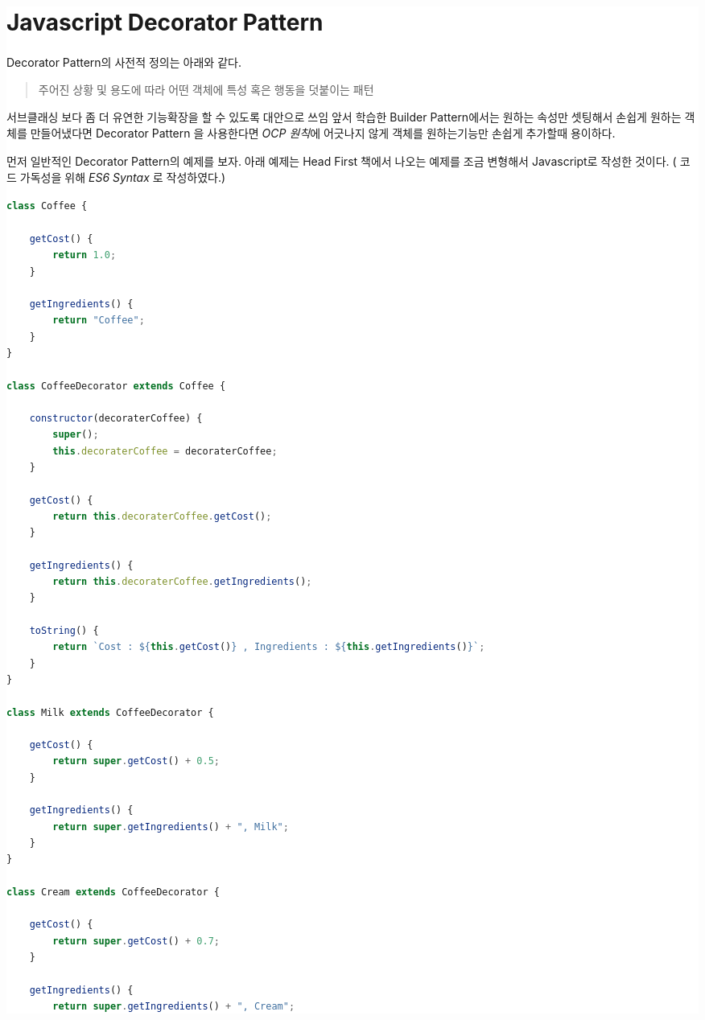 # Javascript Decorator Pattern
Decorator Pattern의 사전적 정의는 아래와 같다.

> 주어진 상황 및 용도에 따라 어떤 객체에 특성 혹은 행동을 덧붙이는 패턴

서브클래싱 보다 좀 더 유연한 기능확장을 할 수 있도록 대안으로 쓰임
앞서 학습한 Builder Pattern에서는 원하는 속성만 셋팅해서 손쉽게 원하는 객체를 만들어냈다면 Decorator Pattern 을 사용한다면 *OCP 원칙*에 어긋나지 않게 객체를 원하는기능만 손쉽게 추가할때 용이하다.

먼저 일반적인 Decorator Pattern의 예제를 보자.
아래 예제는 Head First 책에서 나오는 예제를 조금 변형해서 Javascript로 작성한 것이다.
( 코드 가독성을 위해 *ES6 Syntax* 로 작성하였다.)

```javascript
class Coffee {

    getCost() {
        return 1.0;
    }

    getIngredients() {
        return "Coffee";
    }
}

class CoffeeDecorator extends Coffee {

    constructor(decoraterCoffee) {
        super();
        this.decoraterCoffee = decoraterCoffee;
    }

    getCost() {
        return this.decoraterCoffee.getCost();
    }

    getIngredients() {
        return this.decoraterCoffee.getIngredients();
    }

    toString() {
        return `Cost : ${this.getCost()} , Ingredients : ${this.getIngredients()}`;
    }
}

class Milk extends CoffeeDecorator {

    getCost() {
        return super.getCost() + 0.5;
    }

    getIngredients() {
        return super.getIngredients() + ", Milk";
    }
}

class Cream extends CoffeeDecorator {

    getCost() {
        return super.getCost() + 0.7;
    }

    getIngredients() {
        return super.getIngredients() + ", Cream";
```